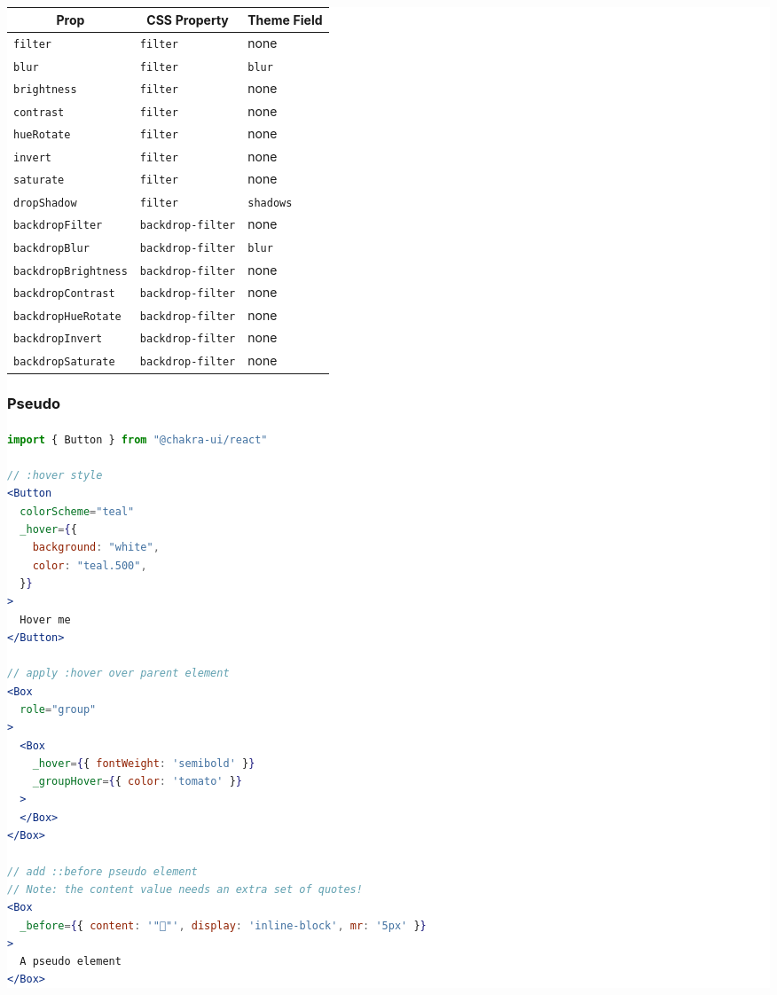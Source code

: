 | Prop                 | CSS Property      | Theme Field |
| -------------------- | ----------------- | ----------- |
| `filter`             | `filter`          | none        |
| `blur`               | `filter`          | `blur`      |
| `brightness`         | `filter`          | none        |
| `contrast`           | `filter`          | none        |
| `hueRotate`          | `filter`          | none        |
| `invert`             | `filter`          | none        |
| `saturate`           | `filter`          | none        |
| `dropShadow`         | `filter`          | `shadows`   |
| `backdropFilter`     | `backdrop-filter` | none        |
| `backdropBlur`       | `backdrop-filter` | `blur`      |
| `backdropBrightness` | `backdrop-filter` | none        |
| `backdropContrast`   | `backdrop-filter` | none        |
| `backdropHueRotate`  | `backdrop-filter` | none        |
| `backdropInvert`     | `backdrop-filter` | none        |
| `backdropSaturate`   | `backdrop-filter` | none        |

### Pseudo

```jsx live=false
import { Button } from "@chakra-ui/react"

// :hover style
<Button
  colorScheme="teal"
  _hover={{
    background: "white",
    color: "teal.500",
  }}
>
  Hover me
</Button>

// apply :hover over parent element
<Box
  role="group"
>
  <Box
    _hover={{ fontWeight: 'semibold' }}
    _groupHover={{ color: 'tomato' }}
  >
  </Box>
</Box>

// add ::before pseudo element
// Note: the content value needs an extra set of quotes!
<Box
  _before={{ content: '"🙂"', display: 'inline-block', mr: '5px' }}
>
  A pseudo element
</Box>

```